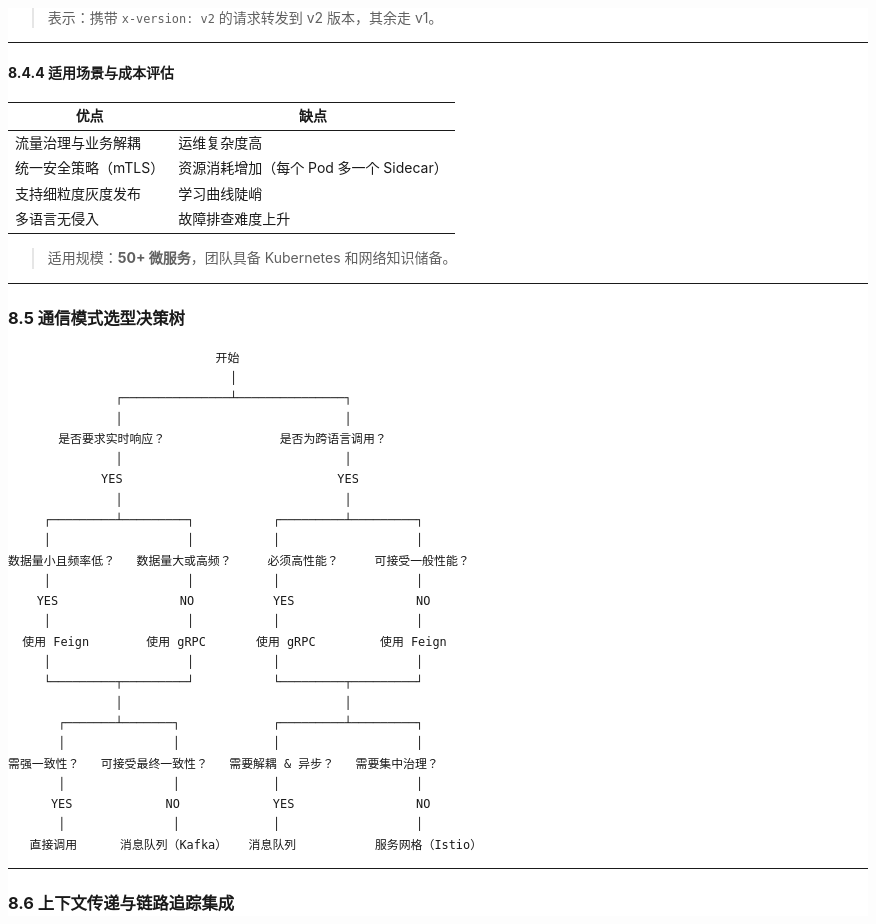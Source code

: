 > 表示：携带 `x-version: v2` 的请求转发到 v2 版本，其余走 v1。

---

#### 8.4.4 适用场景与成本评估

| 优点 | 缺点 |
|------|------|
| 流量治理与业务解耦 | 运维复杂度高 |
| 统一安全策略（mTLS） | 资源消耗增加（每个 Pod 多一个 Sidecar） |
| 支持细粒度灰度发布 | 学习曲线陡峭 |
| 多语言无侵入 | 故障排查难度上升 |

> 适用规模：**50+ 微服务**，团队具备 Kubernetes 和网络知识储备。

---

### 8.5 通信模式选型决策树

```text
                             开始
                               │
               ┌───────────────┴───────────────┐
               │                               │
       是否要求实时响应？                是否为跨语言调用？
               │                               │
             YES                              YES
               │                               │
     ┌─────────┴─────────┐           ┌─────────┴─────────┐
     │                   │           │                   │
数据量小且频率低？   数据量大或高频？     必须高性能？     可接受一般性能？
     │                   │           │                   │
    YES                 NO           YES                 NO
     │                   │           │                   │
  使用 Feign        使用 gRPC       使用 gRPC         使用 Feign
     │                   │           │                   │
     └─────────┬─────────┘           └─────────┬─────────┘
               │                               │
       ┌───────┴───────┐             ┌─────────┴─────────┐
       │               │             │                   │
需强一致性？   可接受最终一致性？   需要解耦 & 异步？   需要集中治理？
       │               │             │                   │
      YES             NO             YES                 NO
       │               │             │                   │
   直接调用      消息队列（Kafka）   消息队列           服务网格（Istio）
```

---

### 8.6 上下文传递与链路追踪集成
